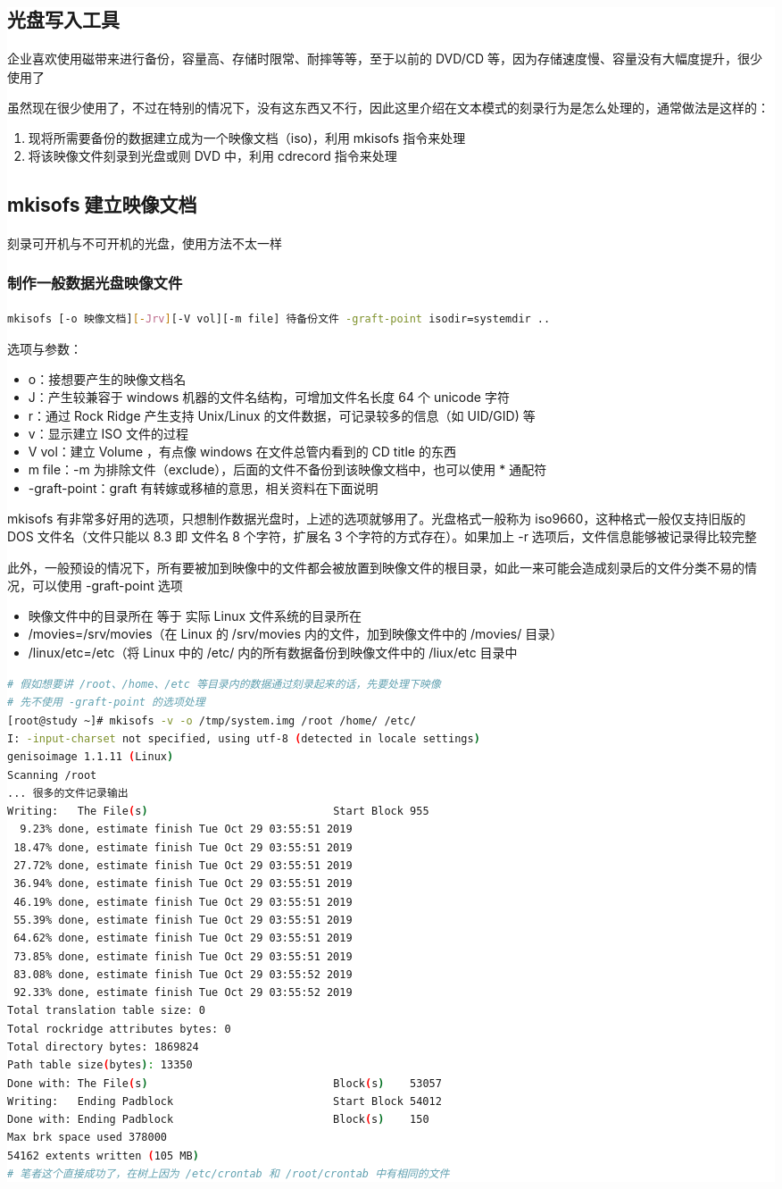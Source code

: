## 光盘写入工具

企业喜欢使用磁带来进行备份，容量高、存储时限常、耐摔等等，至于以前的 DVD/CD 等，因为存储速度慢、容量没有大幅度提升，很少使用了

虽然现在很少使用了，不过在特别的情况下，没有这东西又不行，因此这里介绍在文本模式的刻录行为是怎么处理的，通常做法是这样的：

1. 现将所需要备份的数据建立成为一个映像文档（iso)，利用 mkisofs 指令来处理
2. 将该映像文件刻录到光盘或则 DVD 中，利用 cdrecord 指令来处理

## mkisofs 建立映像文档

刻录可开机与不可开机的光盘，使用方法不太一样

### 制作一般数据光盘映像文件

```bash
mkisofs [-o 映像文档][-Jrv][-V vol][-m file] 待备份文件 -graft-point isodir=systemdir ..
```

选项与参数：

- o：接想要产生的映像文档名
- J：产生较兼容于 windows 机器的文件名结构，可增加文件名长度 64 个 unicode 字符
- r：通过 Rock Ridge 产生支持 Unix/Linux 的文件数据，可记录较多的信息（如 UID/GID) 等
- v：显示建立 ISO 文件的过程
- V vol：建立 Volume ，有点像 windows 在文件总管内看到的 CD title 的东西
- m file：-m 为排除文件（exclude），后面的文件不备份到该映像文档中，也可以使用 * 通配符
- -graft-point：graft 有转嫁或移植的意思，相关资料在下面说明

mkisofs 有非常多好用的选项，只想制作数据光盘时，上述的选项就够用了。光盘格式一般称为 iso9660，这种格式一般仅支持旧版的 DOS 文件名（文件只能以 8.3 即 文件名 8 个字符，扩展名 3 个字符的方式存在）。如果加上 -r 选项后，文件信息能够被记录得比较完整

此外，一般预设的情况下，所有要被加到映像中的文件都会被放置到映像文件的根目录，如此一来可能会造成刻录后的文件分类不易的情况，可以使用 -graft-point 选项

- 映像文件中的目录所在 等于 实际 Linux 文件系统的目录所在
- /movies=/srv/movies（在 Linux 的 /srv/movies 内的文件，加到映像文件中的 /movies/ 目录）
- /linux/etc=/etc（将 Linux 中的 /etc/ 内的所有数据备份到映像文件中的 /liux/etc 目录中

```bash
# 假如想要讲 /root、/home、/etc 等目录内的数据通过刻录起来的话，先要处理下映像
# 先不使用 -graft-point 的选项处理
[root@study ~]# mkisofs -v -o /tmp/system.img /root /home/ /etc/
I: -input-charset not specified, using utf-8 (detected in locale settings)
genisoimage 1.1.11 (Linux)
Scanning /root
... 很多的文件记录输出
Writing:   The File(s)                             Start Block 955
  9.23% done, estimate finish Tue Oct 29 03:55:51 2019
 18.47% done, estimate finish Tue Oct 29 03:55:51 2019
 27.72% done, estimate finish Tue Oct 29 03:55:51 2019
 36.94% done, estimate finish Tue Oct 29 03:55:51 2019
 46.19% done, estimate finish Tue Oct 29 03:55:51 2019
 55.39% done, estimate finish Tue Oct 29 03:55:51 2019
 64.62% done, estimate finish Tue Oct 29 03:55:51 2019
 73.85% done, estimate finish Tue Oct 29 03:55:51 2019
 83.08% done, estimate finish Tue Oct 29 03:55:52 2019
 92.33% done, estimate finish Tue Oct 29 03:55:52 2019
Total translation table size: 0
Total rockridge attributes bytes: 0
Total directory bytes: 1869824
Path table size(bytes): 13350
Done with: The File(s)                             Block(s)    53057
Writing:   Ending Padblock                         Start Block 54012
Done with: Ending Padblock                         Block(s)    150
Max brk space used 378000
54162 extents written (105 MB)
# 笔者这个直接成功了，在树上因为 /etc/crontab 和 /root/crontab 中有相同的文件
```